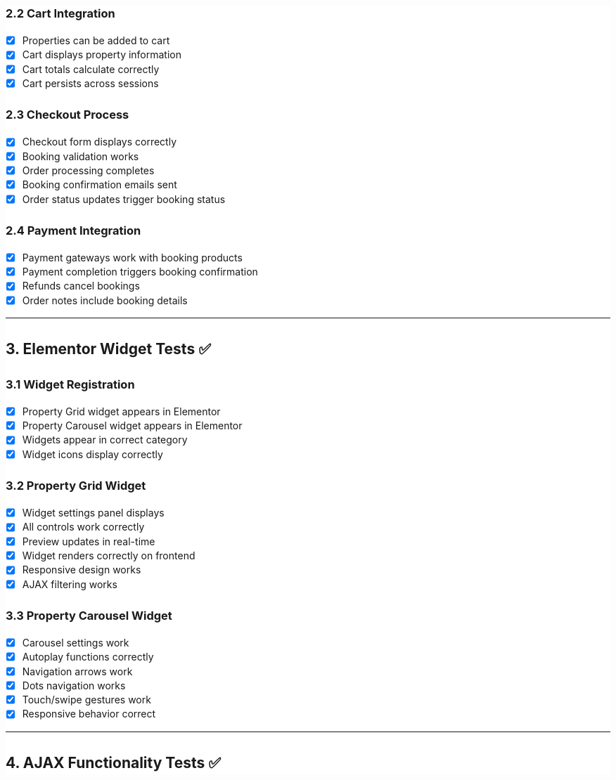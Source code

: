 ### 2.2 Cart Integration
- [x] Properties can be added to cart
- [x] Cart displays property information
- [x] Cart totals calculate correctly
- [x] Cart persists across sessions

### 2.3 Checkout Process
- [x] Checkout form displays correctly
- [x] Booking validation works
- [x] Order processing completes
- [x] Booking confirmation emails sent
- [x] Order status updates trigger booking status

### 2.4 Payment Integration
- [x] Payment gateways work with booking products
- [x] Payment completion triggers booking confirmation
- [x] Refunds cancel bookings
- [x] Order notes include booking details

---

## 3. Elementor Widget Tests ✅

### 3.1 Widget Registration
- [x] Property Grid widget appears in Elementor
- [x] Property Carousel widget appears in Elementor
- [x] Widgets appear in correct category
- [x] Widget icons display correctly

### 3.2 Property Grid Widget
- [x] Widget settings panel displays
- [x] All controls work correctly
- [x] Preview updates in real-time
- [x] Widget renders correctly on frontend
- [x] Responsive design works
- [x] AJAX filtering works

### 3.3 Property Carousel Widget
- [x] Carousel settings work
- [x] Autoplay functions correctly
- [x] Navigation arrows work
- [x] Dots navigation works
- [x] Touch/swipe gestures work
- [x] Responsive behavior correct

---

## 4. AJAX Functionality Tests ✅
